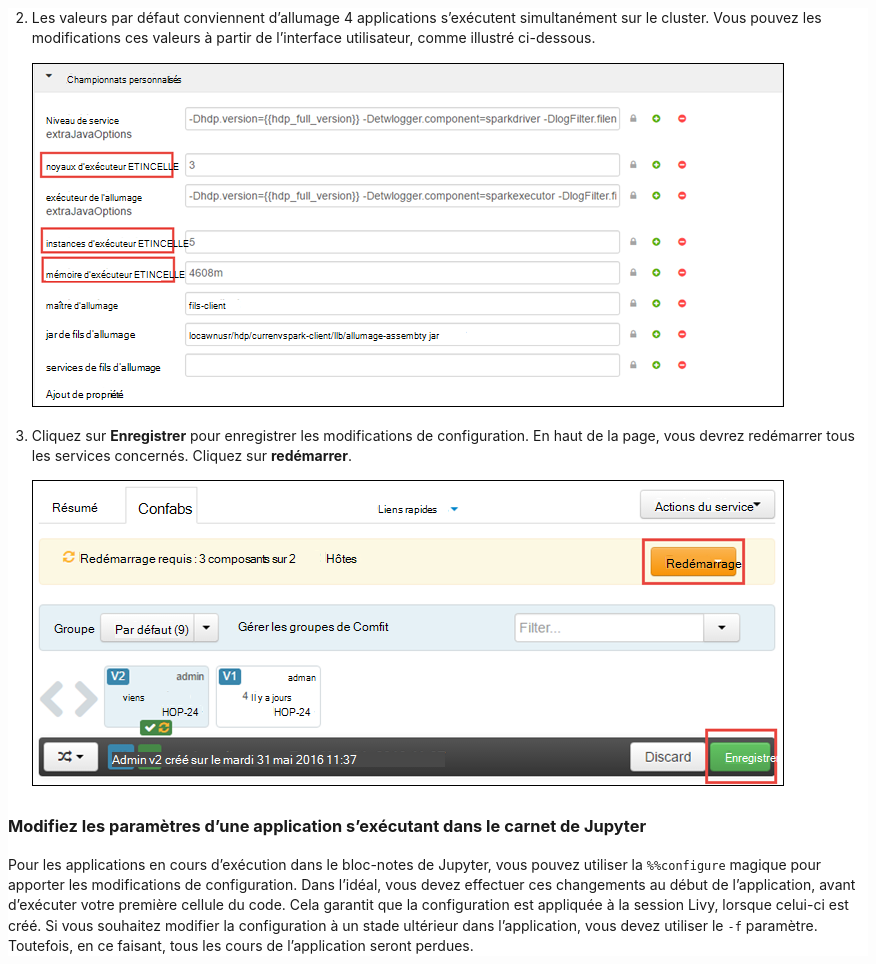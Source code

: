2. Les valeurs par défaut conviennent d’allumage 4 applications s’exécutent simultanément sur le cluster. Vous pouvez les modifications ces valeurs à partir de l’interface utilisateur, comme illustré ci-dessous.

    ![Définir les paramètres à l’aide de Ambari](./media/hdinsight-apache-spark-resource-manager/set-executor-parameters.png)

3. Cliquez sur **Enregistrer** pour enregistrer les modifications de configuration. En haut de la page, vous devrez redémarrer tous les services concernés. Cliquez sur **redémarrer**.

    ![Redémarrer les services](./media/hdinsight-apache-spark-resource-manager/restart-services.png)


### <a name="change-the-parameters-for-an-application-running-in-jupyter-notebook"></a>Modifiez les paramètres d’une application s’exécutant dans le carnet de Jupyter

Pour les applications en cours d’exécution dans le bloc-notes de Jupyter, vous pouvez utiliser la `%%configure` magique pour apporter les modifications de configuration. Dans l’idéal, vous devez effectuer ces changements au début de l’application, avant d’exécuter votre première cellule du code. Cela garantit que la configuration est appliquée à la session Livy, lorsque celui-ci est créé. Si vous souhaitez modifier la configuration à un stade ultérieur dans l’application, vous devez utiliser le `-f` paramètre. Toutefois, en ce faisant, tous les cours de l’application seront perdues.
